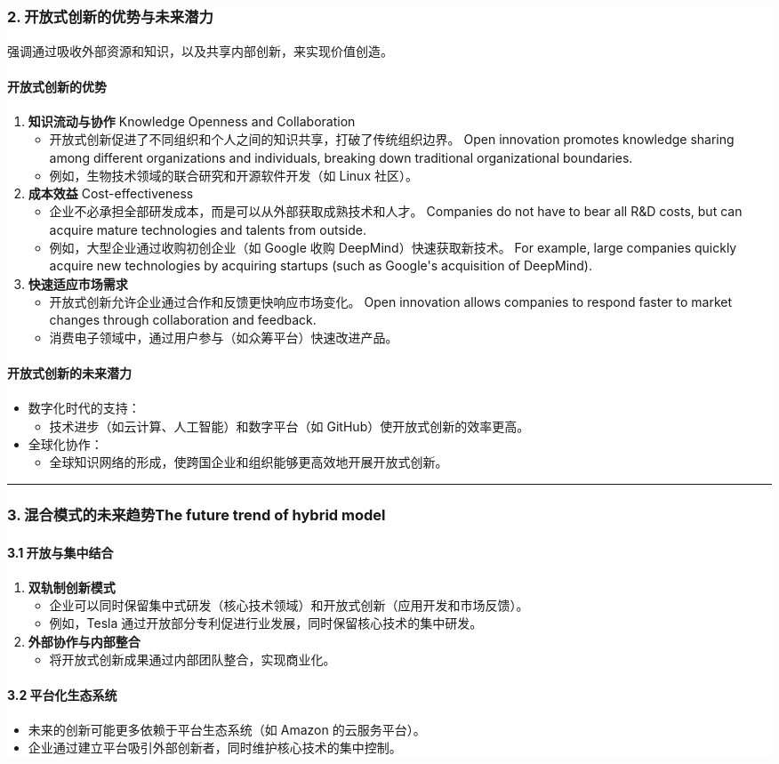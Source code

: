 

### **2. 开放式创新的优势与未来潜力**

强调通过吸收外部资源和知识，以及共享内部创新，来实现价值创造。

#### **开放式创新的优势**

1. **知识流动与协作**
   Knowledge Openness and Collaboration
   - 开放式创新促进了不同组织和个人之间的知识共享，打破了传统组织边界。
     Open innovation promotes knowledge sharing among different organizations and individuals, breaking down traditional organizational boundaries.
   - 例如，生物技术领域的联合研究和开源软件开发（如 Linux 社区）。
2. **成本效益**
   Cost-effectiveness
   - 企业不必承担全部研发成本，而是可以从外部获取成熟技术和人才。
     Companies do not have to bear all R&D costs, but can acquire mature technologies and talents from outside.
   - 例如，大型企业通过收购初创企业（如 Google 收购 DeepMind）快速获取新技术。
     For example, large companies quickly acquire new technologies by acquiring startups (such as Google's acquisition of DeepMind).
3. **快速适应市场需求**
   - 开放式创新允许企业通过合作和反馈更快响应市场变化。
     Open innovation allows companies to respond faster to market changes through collaboration and feedback.
   - 消费电子领域中，通过用户参与（如众筹平台）快速改进产品。

####  开放式创新的未来潜力

- 数字化时代的支持：
  - 技术进步（如云计算、人工智能）和数字平台（如 GitHub）使开放式创新的效率更高。
- 全球化协作：
  - 全球知识网络的形成，使跨国企业和组织能够更高效地开展开放式创新。

------

### **3. 混合模式的未来趋势**The future trend of hybrid model

#### **3.1 开放与集中结合**

1. **双轨制创新模式**
   - 企业可以同时保留集中式研发（核心技术领域）和开放式创新（应用开发和市场反馈）。
   - 例如，Tesla 通过开放部分专利促进行业发展，同时保留核心技术的集中研发。
2. **外部协作与内部整合**
   - 将开放式创新成果通过内部团队整合，实现商业化。

#### **3.2 平台化生态系统**

- 未来的创新可能更多依赖于平台生态系统（如 Amazon 的云服务平台）。
- 企业通过建立平台吸引外部创新者，同时维护核心技术的集中控制。




